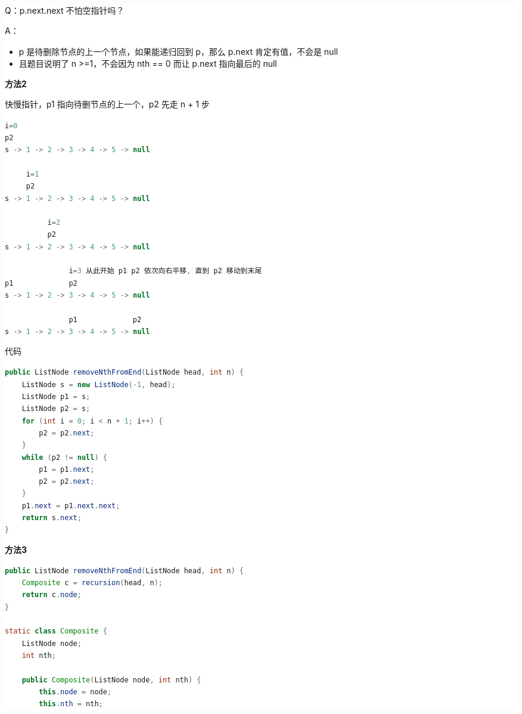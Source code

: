   Q：p.next.next 不怕空指针吗？

  A：

  * p 是待删除节点的上一个节点，如果能递归回到 p，那么 p.next 肯定有值，不会是 null
  * 且题目说明了 n >=1，不会因为 nth == 0 而让 p.next 指向最后的 null

  

  **方法2**

  快慢指针，p1 指向待删节点的上一个，p2 先走 n + 1 步

  ```java
  i=0
  p2
  s -> 1 -> 2 -> 3 -> 4 -> 5 -> null
  
       i=1
       p2
  s -> 1 -> 2 -> 3 -> 4 -> 5 -> null
  
            i=2
            p2
  s -> 1 -> 2 -> 3 -> 4 -> 5 -> null
  
                 i=3 从此开始 p1 p2 依次向右平移, 直到 p2 移动到末尾
  p1             p2
  s -> 1 -> 2 -> 3 -> 4 -> 5 -> null
  
                 p1             p2
  s -> 1 -> 2 -> 3 -> 4 -> 5 -> null
  ```

  代码

  ```java
  public ListNode removeNthFromEnd(ListNode head, int n) {
      ListNode s = new ListNode(-1, head);
      ListNode p1 = s;
      ListNode p2 = s;
      for (int i = 0; i < n + 1; i++) {
          p2 = p2.next;
      }
      while (p2 != null) {
          p1 = p1.next;
          p2 = p2.next;
      }
      p1.next = p1.next.next;
      return s.next;
  }
  ```

  

  **方法3**

  ```java
  public ListNode removeNthFromEnd(ListNode head, int n) {
      Composite c = recursion(head, n);
      return c.node;
  }
  
  static class Composite {
      ListNode node;
      int nth;
  
      public Composite(ListNode node, int nth) {
          this.node = node;
          this.nth = nth;
  ```
